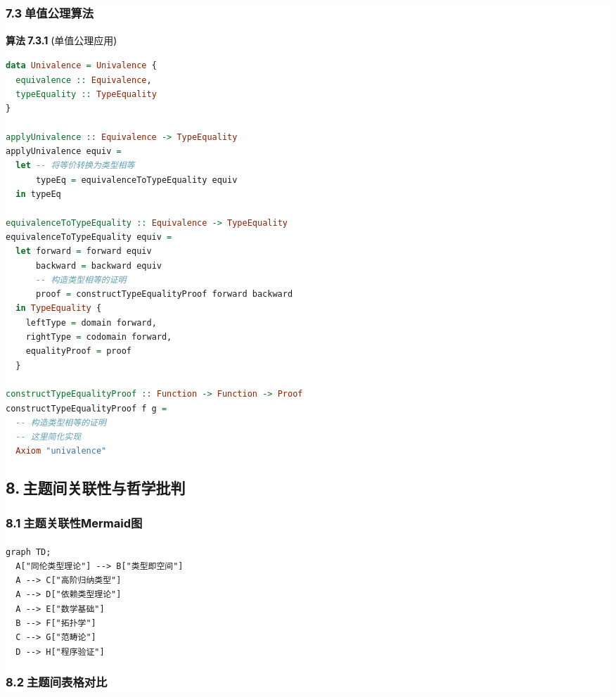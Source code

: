 ### 7.3 单值公理算法

**算法 7.3.1** (单值公理应用)

```haskell
data Univalence = Univalence {
  equivalence :: Equivalence,
  typeEquality :: TypeEquality
}

applyUnivalence :: Equivalence -> TypeEquality
applyUnivalence equiv = 
  let -- 将等价转换为类型相等
      typeEq = equivalenceToTypeEquality equiv
  in typeEq

equivalenceToTypeEquality :: Equivalence -> TypeEquality
equivalenceToTypeEquality equiv = 
  let forward = forward equiv
      backward = backward equiv
      -- 构造类型相等的证明
      proof = constructTypeEqualityProof forward backward
  in TypeEquality {
    leftType = domain forward,
    rightType = codomain forward,
    equalityProof = proof
  }

constructTypeEqualityProof :: Function -> Function -> Proof
constructTypeEqualityProof f g = 
  -- 构造类型相等的证明
  -- 这里简化实现
  Axiom "univalence"
```

## 8. 主题间关联性与哲学批判

### 8.1 主题关联性Mermaid图

```mermaid
graph TD;
  A["同伦类型理论"] --> B["类型即空间"]
  A --> C["高阶归纳类型"]
  A --> D["依赖类型理论"]
  A --> E["数学基础"]
  B --> F["拓扑学"]
  C --> G["范畴论"]
  D --> H["程序验证"]
```

### 8.2 主题间表格对比
